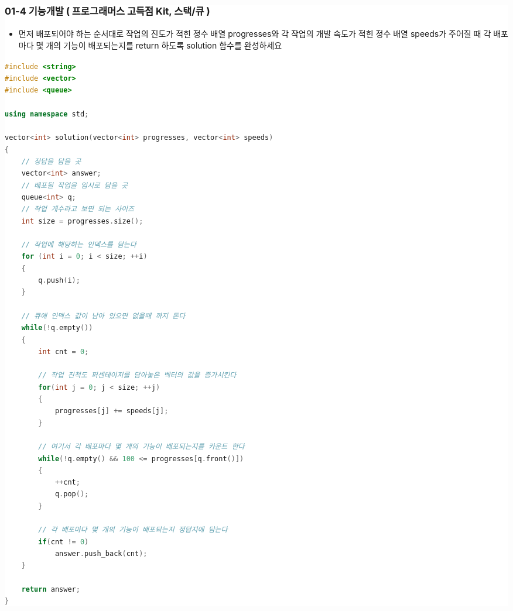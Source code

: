 ### 01-4 기능개발 ( 프로그래머스 고득점 Kit, 스택/큐 )
- 먼저 배포되어야 하는 순서대로 작업의 진도가 적힌 정수 배열 progresses와 각 작업의 개발 속도가 적힌 정수 배열 speeds가 주어질 때 각 배포마다 몇 개의 기능이 배포되는지를 return 하도록 solution 함수를 완성하세요

```cpp
#include <string>
#include <vector>
#include <queue>

using namespace std;

vector<int> solution(vector<int> progresses, vector<int> speeds)
{
    // 정답을 담을 곳
    vector<int> answer;
    // 배포될 작업을 임시로 담을 곳
    queue<int> q;
    // 작업 개수라고 보면 되는 사이즈
    int size = progresses.size();
    
    // 작업에 해당하는 인덱스를 담는다
    for (int i = 0; i < size; ++i)
    {
        q.push(i);
    }
    
    // 큐에 인덱스 값이 남아 있으면 없을때 까지 돈다
    while(!q.empty())
    {
        int cnt = 0;
        
        // 작업 진척도 퍼센테이지를 담아놓은 벡터의 값을 증가시킨다
        for(int j = 0; j < size; ++j)
        {
            progresses[j] += speeds[j];
        }
        
        // 여기서 각 배포마다 몇 개의 기능이 배포되는지를 카운트 한다
        while(!q.empty() && 100 <= progresses[q.front()])
        { 
            ++cnt;
            q.pop();
        }
        
        // 각 배포마다 몇 개의 기능이 배포되는지 정답지에 담는다
        if(cnt != 0)
            answer.push_back(cnt);  
    }
    
    return answer;
}
```
